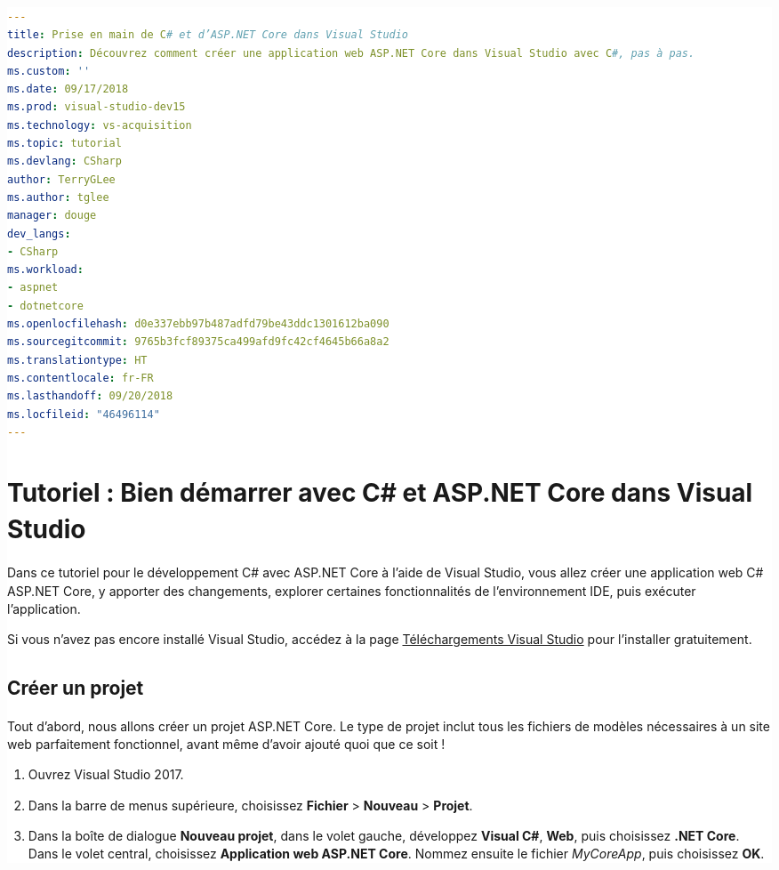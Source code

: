 ```yaml
---
title: Prise en main de C# et d’ASP.NET Core dans Visual Studio
description: Découvrez comment créer une application web ASP.NET Core dans Visual Studio avec C#, pas à pas.
ms.custom: ''
ms.date: 09/17/2018
ms.prod: visual-studio-dev15
ms.technology: vs-acquisition
ms.topic: tutorial
ms.devlang: CSharp
author: TerryGLee
ms.author: tglee
manager: douge
dev_langs:
- CSharp
ms.workload:
- aspnet
- dotnetcore
ms.openlocfilehash: d0e337ebb97b487adfd79be43ddc1301612ba090
ms.sourcegitcommit: 9765b3fcf89375ca499afd9fc42cf4645b66a8a2
ms.translationtype: HT
ms.contentlocale: fr-FR
ms.lasthandoff: 09/20/2018
ms.locfileid: "46496114"
---
```

# <a name="tutorial-get-started-with-c-and-aspnet-core-in-visual-studio"></a>Tutoriel : Bien démarrer avec C# et ASP.NET Core dans Visual Studio

Dans ce tutoriel pour le développement C# avec ASP.NET Core à l’aide de Visual Studio, vous allez créer une application web C# ASP.NET Core, y apporter des changements, explorer certaines fonctionnalités de l’environnement IDE, puis exécuter l’application.

Si vous n’avez pas encore installé Visual Studio, accédez à la page [Téléchargements Visual Studio](https://visualstudio.microsoft.com/downloads/?utm_medium=microsoft&utm_source=docs.microsoft.com&utm_campaign=button+cta&utm_content=download+vs2017) pour l’installer gratuitement.

## <a name="create-a-project"></a>Créer un projet

Tout d’abord, nous allons créer un projet ASP.NET Core. Le type de projet inclut tous les fichiers de modèles nécessaires à un site web parfaitement fonctionnel, avant même d’avoir ajouté quoi que ce soit !

1. Ouvrez Visual Studio 2017.

2. Dans la barre de menus supérieure, choisissez **Fichier** > **Nouveau** > **Projet**. 

3. Dans la boîte de dialogue **Nouveau projet**, dans le volet gauche, développez **Visual C#**, **Web**, puis choisissez **.NET Core**. Dans le volet central, choisissez **Application web ASP.NET Core**. Nommez ensuite le fichier *MyCoreApp*, puis choisissez **OK**.

